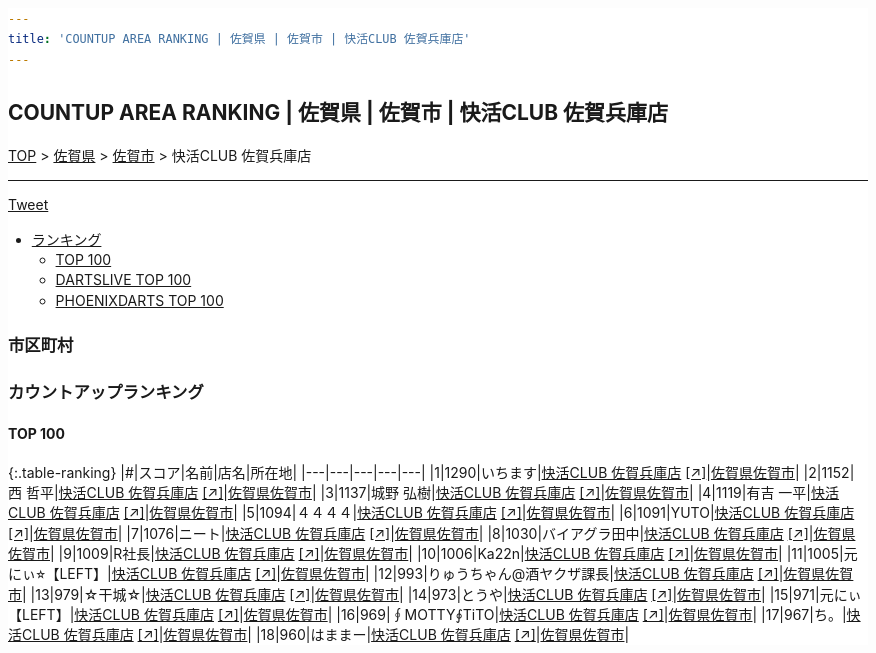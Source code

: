 ```yaml
---
title: 'COUNTUP AREA RANKING | 佐賀県 | 佐賀市 | 快活CLUB 佐賀兵庫店'
---
```

## COUNTUP AREA RANKING | 佐賀県 | 佐賀市 | 快活CLUB 佐賀兵庫店

[TOP](/darts/rank/) > [佐賀県](/darts/rank/佐賀県/) > [佐賀市](/darts/rank/佐賀県/佐賀市/) > 快活CLUB 佐賀兵庫店

___

<a href="https://twitter.com/share?ref_src=twsrc%5Etfw" data-text="COUNTUP AREA RANKING | 佐賀県佐賀市快活CLUB 佐賀兵庫店" class="twitter-share-button" data-hashtags="DARTSLIVE,PHOENIXDARTS,darts,ダーツ" data-show-count="false">Tweet</a>

* [ランキング](#カウントアップランキング)
    * [TOP 100](#top-100)
    * [DARTSLIVE TOP 100](#dartslive-top-100)
    * [PHOENIXDARTS TOP 100](#phoenixdarts-top-100)

### 市区町村

<ul>

</ul>

### カウントアップランキング

#### TOP 100



{:.table-ranking}
|#|スコア|名前|店名|所在地|
|---|---|---|---|---|
|1|1290|<span class="rank-name-pd">いちます</span>|<a href="/darts/rank/shops/79075.html">快活CLUB 佐賀兵庫店</a> <a href="https://vs.phoenixdarts.com/jp/shop/shopDetailInfo/s_79075?s_seq=79075">[↗]</a>|<a href="/darts/rank/佐賀県/佐賀市">佐賀県佐賀市</a>|
|2|1152|<span class="rank-name-pd">西 哲平</span>|<a href="/darts/rank/shops/79075.html">快活CLUB 佐賀兵庫店</a> <a href="https://vs.phoenixdarts.com/jp/shop/shopDetailInfo/s_79075?s_seq=79075">[↗]</a>|<a href="/darts/rank/佐賀県/佐賀市">佐賀県佐賀市</a>|
|3|1137|<span class="rank-name-pd"><span class="pro-icon-pd"></span>城野 弘樹</span>|<a href="/darts/rank/shops/79075.html">快活CLUB 佐賀兵庫店</a> <a href="https://vs.phoenixdarts.com/jp/shop/shopDetailInfo/s_79075?s_seq=79075">[↗]</a>|<a href="/darts/rank/佐賀県/佐賀市">佐賀県佐賀市</a>|
|4|1119|<span class="rank-name-pd"><span class="pro-icon-pd"></span>有吉 一平</span>|<a href="/darts/rank/shops/79075.html">快活CLUB 佐賀兵庫店</a> <a href="https://vs.phoenixdarts.com/jp/shop/shopDetailInfo/s_79075?s_seq=79075">[↗]</a>|<a href="/darts/rank/佐賀県/佐賀市">佐賀県佐賀市</a>|
|5|1094|<span class="rank-name-pd">４４４４</span>|<a href="/darts/rank/shops/79075.html">快活CLUB 佐賀兵庫店</a> <a href="https://vs.phoenixdarts.com/jp/shop/shopDetailInfo/s_79075?s_seq=79075">[↗]</a>|<a href="/darts/rank/佐賀県/佐賀市">佐賀県佐賀市</a>|
|6|1091|<span class="rank-name-pd">YUTO</span>|<a href="/darts/rank/shops/79075.html">快活CLUB 佐賀兵庫店</a> <a href="https://vs.phoenixdarts.com/jp/shop/shopDetailInfo/s_79075?s_seq=79075">[↗]</a>|<a href="/darts/rank/佐賀県/佐賀市">佐賀県佐賀市</a>|
|7|1076|<span class="rank-name-pd">ニート</span>|<a href="/darts/rank/shops/79075.html">快活CLUB 佐賀兵庫店</a> <a href="https://vs.phoenixdarts.com/jp/shop/shopDetailInfo/s_79075?s_seq=79075">[↗]</a>|<a href="/darts/rank/佐賀県/佐賀市">佐賀県佐賀市</a>|
|8|1030|<span class="rank-name-pd">バイアグラ田中</span>|<a href="/darts/rank/shops/79075.html">快活CLUB 佐賀兵庫店</a> <a href="https://vs.phoenixdarts.com/jp/shop/shopDetailInfo/s_79075?s_seq=79075">[↗]</a>|<a href="/darts/rank/佐賀県/佐賀市">佐賀県佐賀市</a>|
|9|1009|<span class="rank-name-pd">R社長</span>|<a href="/darts/rank/shops/79075.html">快活CLUB 佐賀兵庫店</a> <a href="https://vs.phoenixdarts.com/jp/shop/shopDetailInfo/s_79075?s_seq=79075">[↗]</a>|<a href="/darts/rank/佐賀県/佐賀市">佐賀県佐賀市</a>|
|10|1006|<span class="rank-name-pd">Ka22n</span>|<a href="/darts/rank/shops/79075.html">快活CLUB 佐賀兵庫店</a> <a href="https://vs.phoenixdarts.com/jp/shop/shopDetailInfo/s_79075?s_seq=79075">[↗]</a>|<a href="/darts/rank/佐賀県/佐賀市">佐賀県佐賀市</a>|
|11|1005|<span class="rank-name-pd">元にぃ⭐︎【LEFT】</span>|<a href="/darts/rank/shops/79075.html">快活CLUB 佐賀兵庫店</a> <a href="https://vs.phoenixdarts.com/jp/shop/shopDetailInfo/s_79075?s_seq=79075">[↗]</a>|<a href="/darts/rank/佐賀県/佐賀市">佐賀県佐賀市</a>|
|12|993|<span class="rank-name-pd">りゅうちゃん@酒ヤクザ課長</span>|<a href="/darts/rank/shops/79075.html">快活CLUB 佐賀兵庫店</a> <a href="https://vs.phoenixdarts.com/jp/shop/shopDetailInfo/s_79075?s_seq=79075">[↗]</a>|<a href="/darts/rank/佐賀県/佐賀市">佐賀県佐賀市</a>|
|13|979|<span class="rank-name-pd">☆干城☆</span>|<a href="/darts/rank/shops/79075.html">快活CLUB 佐賀兵庫店</a> <a href="https://vs.phoenixdarts.com/jp/shop/shopDetailInfo/s_79075?s_seq=79075">[↗]</a>|<a href="/darts/rank/佐賀県/佐賀市">佐賀県佐賀市</a>|
|14|973|<span class="rank-name-pd">とうや</span>|<a href="/darts/rank/shops/79075.html">快活CLUB 佐賀兵庫店</a> <a href="https://vs.phoenixdarts.com/jp/shop/shopDetailInfo/s_79075?s_seq=79075">[↗]</a>|<a href="/darts/rank/佐賀県/佐賀市">佐賀県佐賀市</a>|
|15|971|<span class="rank-name-pd">元にぃ【LEFT】</span>|<a href="/darts/rank/shops/79075.html">快活CLUB 佐賀兵庫店</a> <a href="https://vs.phoenixdarts.com/jp/shop/shopDetailInfo/s_79075?s_seq=79075">[↗]</a>|<a href="/darts/rank/佐賀県/佐賀市">佐賀県佐賀市</a>|
|16|969|<span class="rank-name-pd">∮MOTTY∮TiTO</span>|<a href="/darts/rank/shops/79075.html">快活CLUB 佐賀兵庫店</a> <a href="https://vs.phoenixdarts.com/jp/shop/shopDetailInfo/s_79075?s_seq=79075">[↗]</a>|<a href="/darts/rank/佐賀県/佐賀市">佐賀県佐賀市</a>|
|17|967|<span class="rank-name-pd">ち。</span>|<a href="/darts/rank/shops/79075.html">快活CLUB 佐賀兵庫店</a> <a href="https://vs.phoenixdarts.com/jp/shop/shopDetailInfo/s_79075?s_seq=79075">[↗]</a>|<a href="/darts/rank/佐賀県/佐賀市">佐賀県佐賀市</a>|
|18|960|<span class="rank-name-pd">はままー</span>|<a href="/darts/rank/shops/79075.html">快活CLUB 佐賀兵庫店</a> <a href="https://vs.phoenixdarts.com/jp/shop/shopDetailInfo/s_79075?s_seq=79075">[↗]</a>|<a href="/darts/rank/佐賀県/佐賀市">佐賀県佐賀市</a>|